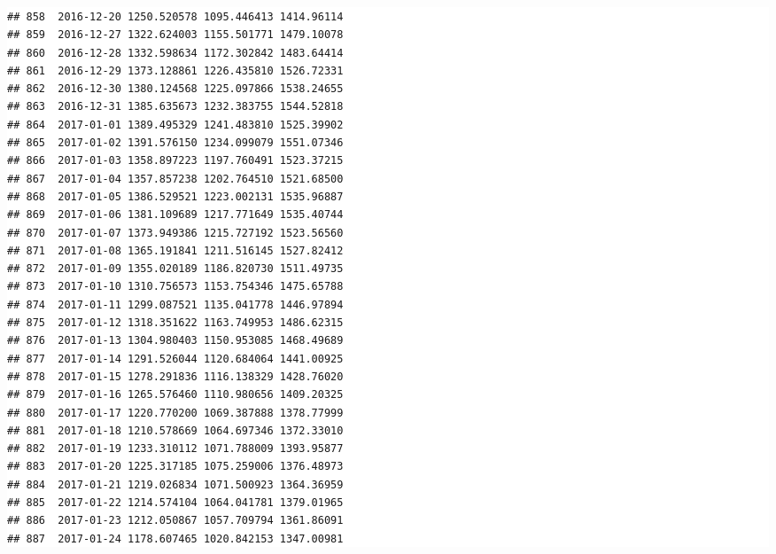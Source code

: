     ## 858  2016-12-20 1250.520578 1095.446413 1414.96114
    ## 859  2016-12-27 1322.624003 1155.501771 1479.10078
    ## 860  2016-12-28 1332.598634 1172.302842 1483.64414
    ## 861  2016-12-29 1373.128861 1226.435810 1526.72331
    ## 862  2016-12-30 1380.124568 1225.097866 1538.24655
    ## 863  2016-12-31 1385.635673 1232.383755 1544.52818
    ## 864  2017-01-01 1389.495329 1241.483810 1525.39902
    ## 865  2017-01-02 1391.576150 1234.099079 1551.07346
    ## 866  2017-01-03 1358.897223 1197.760491 1523.37215
    ## 867  2017-01-04 1357.857238 1202.764510 1521.68500
    ## 868  2017-01-05 1386.529521 1223.002131 1535.96887
    ## 869  2017-01-06 1381.109689 1217.771649 1535.40744
    ## 870  2017-01-07 1373.949386 1215.727192 1523.56560
    ## 871  2017-01-08 1365.191841 1211.516145 1527.82412
    ## 872  2017-01-09 1355.020189 1186.820730 1511.49735
    ## 873  2017-01-10 1310.756573 1153.754346 1475.65788
    ## 874  2017-01-11 1299.087521 1135.041778 1446.97894
    ## 875  2017-01-12 1318.351622 1163.749953 1486.62315
    ## 876  2017-01-13 1304.980403 1150.953085 1468.49689
    ## 877  2017-01-14 1291.526044 1120.684064 1441.00925
    ## 878  2017-01-15 1278.291836 1116.138329 1428.76020
    ## 879  2017-01-16 1265.576460 1110.980656 1409.20325
    ## 880  2017-01-17 1220.770200 1069.387888 1378.77999
    ## 881  2017-01-18 1210.578669 1064.697346 1372.33010
    ## 882  2017-01-19 1233.310112 1071.788009 1393.95877
    ## 883  2017-01-20 1225.317185 1075.259006 1376.48973
    ## 884  2017-01-21 1219.026834 1071.500923 1364.36959
    ## 885  2017-01-22 1214.574104 1064.041781 1379.01965
    ## 886  2017-01-23 1212.050867 1057.709794 1361.86091
    ## 887  2017-01-24 1178.607465 1020.842153 1347.00981
